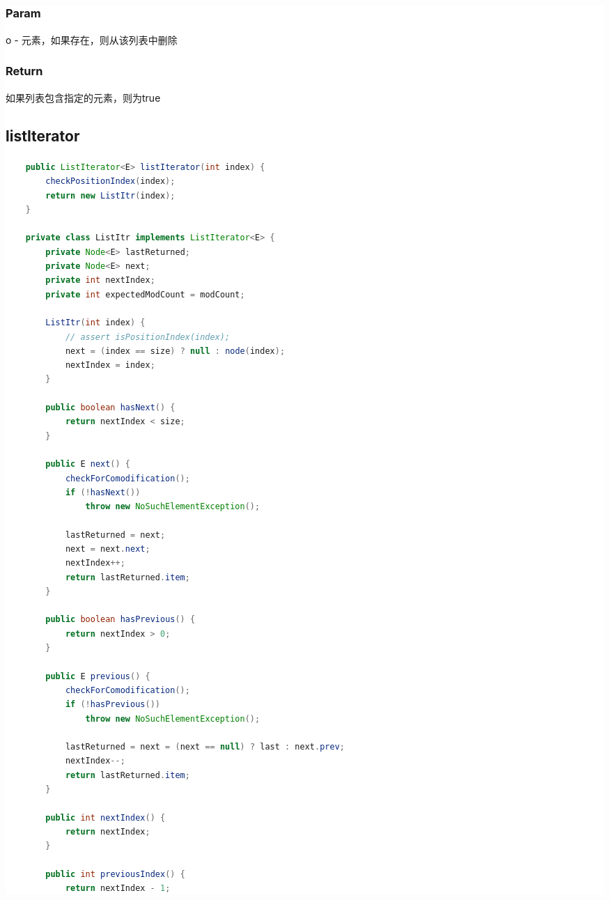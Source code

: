 ### Param
o - 元素，如果存在，则从该列表中删除
### Return
如果列表包含指定的元素，则为true






## listIterator
```java
    public ListIterator<E> listIterator(int index) {
        checkPositionIndex(index);
        return new ListItr(index);
    }

    private class ListItr implements ListIterator<E> {
        private Node<E> lastReturned;
        private Node<E> next;
        private int nextIndex;
        private int expectedModCount = modCount;

        ListItr(int index) {
            // assert isPositionIndex(index);
            next = (index == size) ? null : node(index);
            nextIndex = index;
        }

        public boolean hasNext() {
            return nextIndex < size;
        }

        public E next() {
            checkForComodification();
            if (!hasNext())
                throw new NoSuchElementException();

            lastReturned = next;
            next = next.next;
            nextIndex++;
            return lastReturned.item;
        }

        public boolean hasPrevious() {
            return nextIndex > 0;
        }

        public E previous() {
            checkForComodification();
            if (!hasPrevious())
                throw new NoSuchElementException();

            lastReturned = next = (next == null) ? last : next.prev;
            nextIndex--;
            return lastReturned.item;
        }

        public int nextIndex() {
            return nextIndex;
        }

        public int previousIndex() {
            return nextIndex - 1;
```
